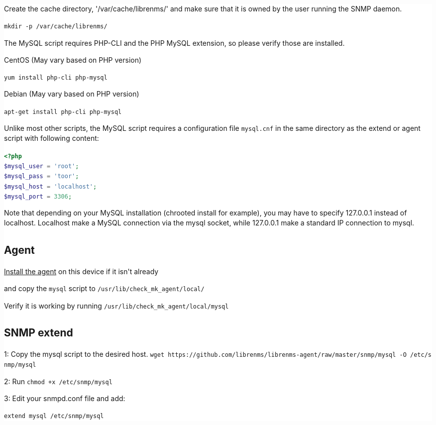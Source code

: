 Create the cache directory, '/var/cache/librenms/' and make sure
that it is owned by the user running the SNMP daemon.

```
mkdir -p /var/cache/librenms/
```

The MySQL script requires PHP-CLI and the PHP MySQL extension, so
please verify those are installed.

CentOS (May vary based on PHP version)

```
yum install php-cli php-mysql
```

Debian (May vary based on PHP version)

```
apt-get install php-cli php-mysql
```

Unlike most other scripts, the MySQL script requires a configuration
file `mysql.cnf` in the same directory as the extend or agent script
with following content:

```php
<?php
$mysql_user = 'root';
$mysql_pass = 'toor';
$mysql_host = 'localhost';
$mysql_port = 3306;
```

Note that depending on your MySQL installation (chrooted install for example),
you may have to specify 127.0.0.1 instead of localhost. Localhost make
a MySQL connection via the mysql socket, while 127.0.0.1 make a standard
IP connection to mysql.

## Agent

[Install the agent](Agent-Setup.md) on this device if it isn't already

and copy the `mysql` script to `/usr/lib/check_mk_agent/local/`

Verify it is working by running `/usr/lib/check_mk_agent/local/mysql`

## SNMP extend

1: Copy the mysql script to the desired host. `wget
https://github.com/librenms/librenms-agent/raw/master/snmp/mysql -O /etc/snmp/mysql `

2: Run `chmod +x /etc/snmp/mysql`

3: Edit your snmpd.conf file and add:

```
extend mysql /etc/snmp/mysql
```
